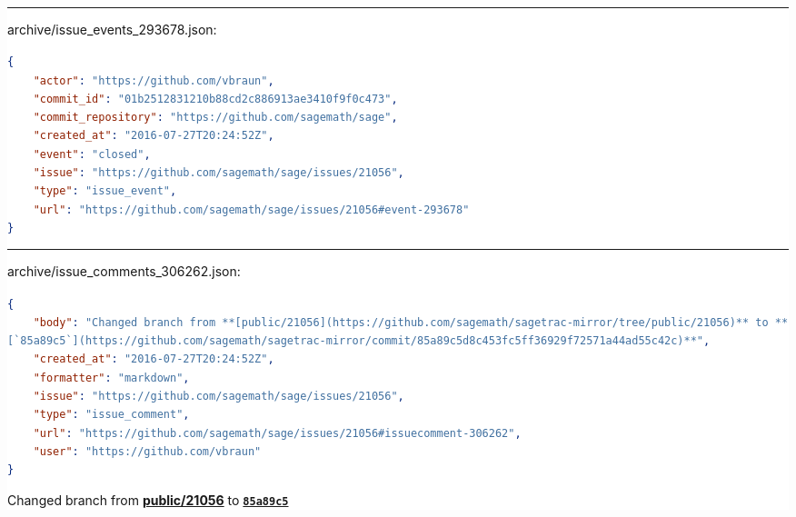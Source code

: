 

---

archive/issue_events_293678.json:
```json
{
    "actor": "https://github.com/vbraun",
    "commit_id": "01b2512831210b88cd2c886913ae3410f9f0c473",
    "commit_repository": "https://github.com/sagemath/sage",
    "created_at": "2016-07-27T20:24:52Z",
    "event": "closed",
    "issue": "https://github.com/sagemath/sage/issues/21056",
    "type": "issue_event",
    "url": "https://github.com/sagemath/sage/issues/21056#event-293678"
}
```



---

archive/issue_comments_306262.json:
```json
{
    "body": "Changed branch from **[public/21056](https://github.com/sagemath/sagetrac-mirror/tree/public/21056)** to **[`85a89c5`](https://github.com/sagemath/sagetrac-mirror/commit/85a89c5d8c453fc5ff36929f72571a44ad55c42c)**",
    "created_at": "2016-07-27T20:24:52Z",
    "formatter": "markdown",
    "issue": "https://github.com/sagemath/sage/issues/21056",
    "type": "issue_comment",
    "url": "https://github.com/sagemath/sage/issues/21056#issuecomment-306262",
    "user": "https://github.com/vbraun"
}
```

Changed branch from **[public/21056](https://github.com/sagemath/sagetrac-mirror/tree/public/21056)** to **[`85a89c5`](https://github.com/sagemath/sagetrac-mirror/commit/85a89c5d8c453fc5ff36929f72571a44ad55c42c)**
